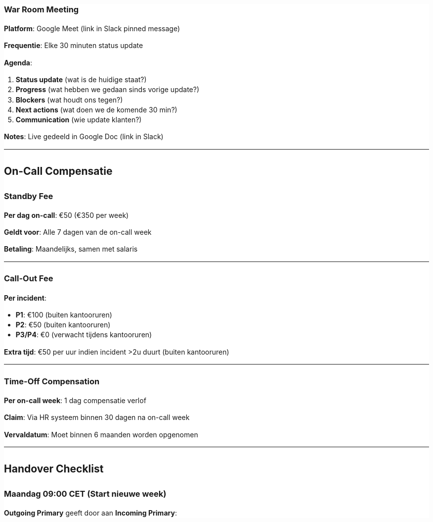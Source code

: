 ### War Room Meeting

**Platform**: Google Meet (link in Slack pinned message)

**Frequentie**: Elke 30 minuten status update

**Agenda**:
1. **Status update** (wat is de huidige staat?)
2. **Progress** (wat hebben we gedaan sinds vorige update?)
3. **Blockers** (wat houdt ons tegen?)
4. **Next actions** (wat doen we de komende 30 min?)
5. **Communication** (wie update klanten?)

**Notes**: Live gedeeld in Google Doc (link in Slack)

---

## On-Call Compensatie

### Standby Fee

**Per dag on-call**: €50 (€350 per week)

**Geldt voor**: Alle 7 dagen van de on-call week

**Betaling**: Maandelijks, samen met salaris

---

### Call-Out Fee

**Per incident**:
- **P1**: €100 (buiten kantooruren)
- **P2**: €50 (buiten kantooruren)
- **P3/P4**: €0 (verwacht tijdens kantooruren)

**Extra tijd**: €50 per uur indien incident >2u duurt (buiten kantooruren)

---

### Time-Off Compensation

**Per on-call week**: 1 dag compensatie verlof

**Claim**: Via HR systeem binnen 30 dagen na on-call week

**Vervaldatum**: Moet binnen 6 maanden worden opgenomen

---

## Handover Checklist

### Maandag 09:00 CET (Start nieuwe week)

**Outgoing Primary** geeft door aan **Incoming Primary**:
